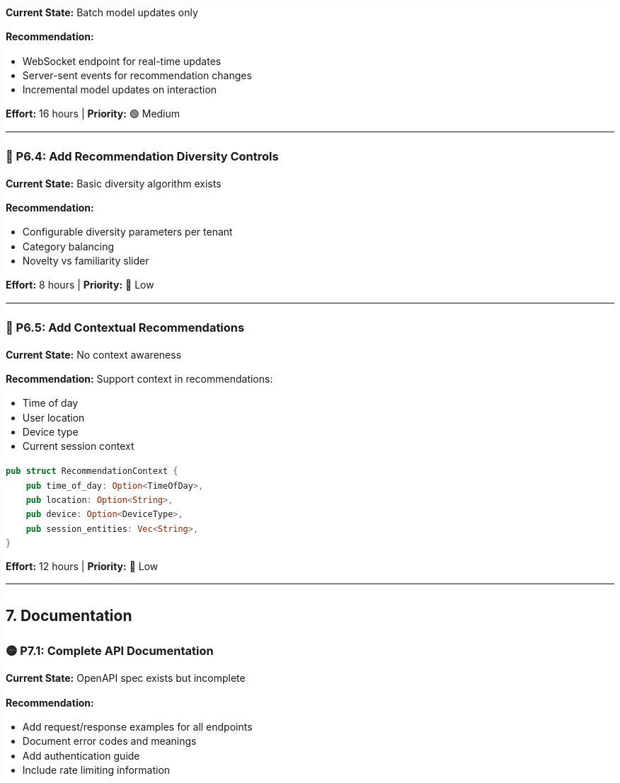 **Current State:** Batch model updates only

**Recommendation:**
- WebSocket endpoint for real-time updates
- Server-sent events for recommendation changes
- Incremental model updates on interaction

**Effort:** 16 hours | **Priority:** 🟢 Medium

---

### 🔵 P6.4: Add Recommendation Diversity Controls

**Current State:** Basic diversity algorithm exists

**Recommendation:**
- Configurable diversity parameters per tenant
- Category balancing
- Novelty vs familiarity slider

**Effort:** 8 hours | **Priority:** 🔵 Low

---

### 🔵 P6.5: Add Contextual Recommendations

**Current State:** No context awareness

**Recommendation:**
Support context in recommendations:
- Time of day
- User location
- Device type
- Current session context

```rust
pub struct RecommendationContext {
    pub time_of_day: Option<TimeOfDay>,
    pub location: Option<String>,
    pub device: Option<DeviceType>,
    pub session_entities: Vec<String>,
}
```

**Effort:** 12 hours | **Priority:** 🔵 Low

---

## 7. Documentation

### 🟡 P7.1: Complete API Documentation

**Current State:** OpenAPI spec exists but incomplete

**Recommendation:**
- Add request/response examples for all endpoints
- Document error codes and meanings
- Add authentication guide
- Include rate limiting information
